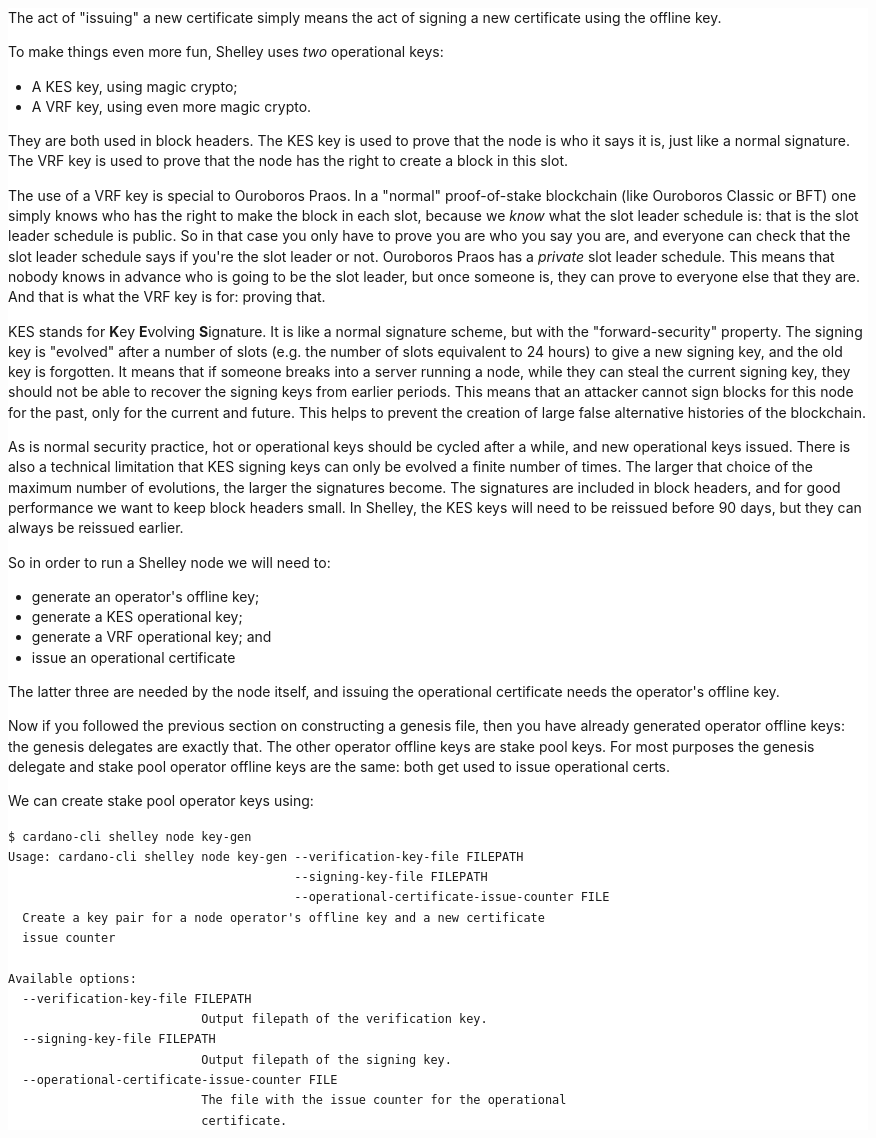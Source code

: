 The act of "issuing" a new certificate simply means the act of signing a new certificate using the offline key.

To make things even more fun, Shelley uses _two_ operational keys:

* A KES key, using magic crypto;
* A VRF key, using even more magic crypto.

They are both used in block headers. The KES key is used to prove that the node is who it says it is, just like a normal signature. The VRF key is used to prove that the node has the right to create a block in this slot.

The use of a VRF key is special to Ouroboros Praos. In a "normal" proof-of-stake blockchain \(like Ouroboros Classic or BFT\) one simply knows who has the right to make the block in each slot, because we _know_ what the slot leader schedule is: that is the slot leader schedule is public. So in that case you only have to prove you are who you say you are, and everyone can check that the slot leader schedule says if you're the slot leader or not. Ouroboros Praos has a _private_ slot leader schedule. This means that nobody knows in advance who is going to be the slot leader, but once someone is, they can prove to everyone else that they are. And that is what the VRF key is for: proving that.

KES stands for **K**ey **E**volving **S**ignature. It is like a normal signature scheme, but with the "forward-security" property. The signing key is "evolved" after a number of slots \(e.g. the number of slots equivalent to 24 hours\) to give a new signing key, and the old key is forgotten. It means that if someone breaks into a server running a node, while they can steal the current signing key, they should not be able to recover the signing keys from earlier periods. This means that an attacker cannot sign blocks for this node for the past, only for the current and future. This helps to prevent the creation of large false alternative histories of the blockchain.

As is normal security practice, hot or operational keys should be cycled after a while, and new operational keys issued. There is also a technical limitation that KES signing keys can only be evolved a finite number of times. The larger that choice of the maximum number of evolutions, the larger the signatures become. The signatures are included in block headers, and for good performance we want to keep block headers small. In Shelley, the KES keys will need to be reissued before 90 days, but they can always be reissued earlier.

So in order to run a Shelley node we will need to:

* generate an operator's offline key;
* generate a KES operational key;
* generate a VRF operational key; and
* issue an operational certificate

The latter three are needed by the node itself, and issuing the operational certificate needs the operator's offline key.

Now if you followed the previous section on constructing a genesis file, then you have already generated operator offline keys: the genesis delegates are exactly that. The other operator offline keys are stake pool keys. For most purposes the genesis delegate and stake pool operator offline keys are the same: both get used to issue operational certs.

We can create stake pool operator keys using:

```text
$ cardano-cli shelley node key-gen
Usage: cardano-cli shelley node key-gen --verification-key-file FILEPATH
                                        --signing-key-file FILEPATH
                                        --operational-certificate-issue-counter FILE
  Create a key pair for a node operator's offline key and a new certificate
  issue counter

Available options:
  --verification-key-file FILEPATH
                           Output filepath of the verification key.
  --signing-key-file FILEPATH
                           Output filepath of the signing key.
  --operational-certificate-issue-counter FILE
                           The file with the issue counter for the operational
                           certificate.
```
